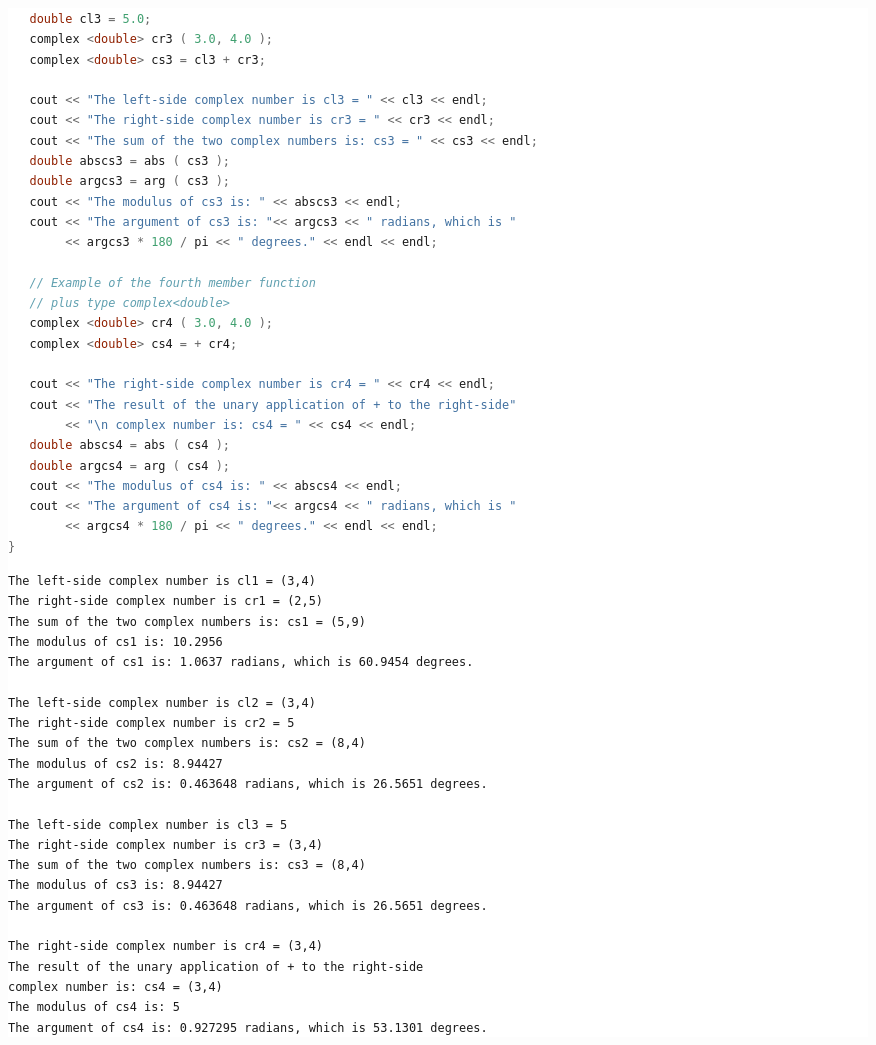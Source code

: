 ```cpp
   double cl3 = 5.0;
   complex <double> cr3 ( 3.0, 4.0 );
   complex <double> cs3 = cl3 + cr3;

   cout << "The left-side complex number is cl3 = " << cl3 << endl;
   cout << "The right-side complex number is cr3 = " << cr3 << endl;
   cout << "The sum of the two complex numbers is: cs3 = " << cs3 << endl;
   double abscs3 = abs ( cs3 );
   double argcs3 = arg ( cs3 );
   cout << "The modulus of cs3 is: " << abscs3 << endl;
   cout << "The argument of cs3 is: "<< argcs3 << " radians, which is "
        << argcs3 * 180 / pi << " degrees." << endl << endl;

   // Example of the fourth member function
   // plus type complex<double>
   complex <double> cr4 ( 3.0, 4.0 );
   complex <double> cs4 = + cr4;

   cout << "The right-side complex number is cr4 = " << cr4 << endl;
   cout << "The result of the unary application of + to the right-side"
        << "\n complex number is: cs4 = " << cs4 << endl;
   double abscs4 = abs ( cs4 );
   double argcs4 = arg ( cs4 );
   cout << "The modulus of cs4 is: " << abscs4 << endl;
   cout << "The argument of cs4 is: "<< argcs4 << " radians, which is "
        << argcs4 * 180 / pi << " degrees." << endl << endl;
}
```

```Output
The left-side complex number is cl1 = (3,4)
The right-side complex number is cr1 = (2,5)
The sum of the two complex numbers is: cs1 = (5,9)
The modulus of cs1 is: 10.2956
The argument of cs1 is: 1.0637 radians, which is 60.9454 degrees.

The left-side complex number is cl2 = (3,4)
The right-side complex number is cr2 = 5
The sum of the two complex numbers is: cs2 = (8,4)
The modulus of cs2 is: 8.94427
The argument of cs2 is: 0.463648 radians, which is 26.5651 degrees.

The left-side complex number is cl3 = 5
The right-side complex number is cr3 = (3,4)
The sum of the two complex numbers is: cs3 = (8,4)
The modulus of cs3 is: 8.94427
The argument of cs3 is: 0.463648 radians, which is 26.5651 degrees.

The right-side complex number is cr4 = (3,4)
The result of the unary application of + to the right-side
complex number is: cs4 = (3,4)
The modulus of cs4 is: 5
The argument of cs4 is: 0.927295 radians, which is 53.1301 degrees.
```
